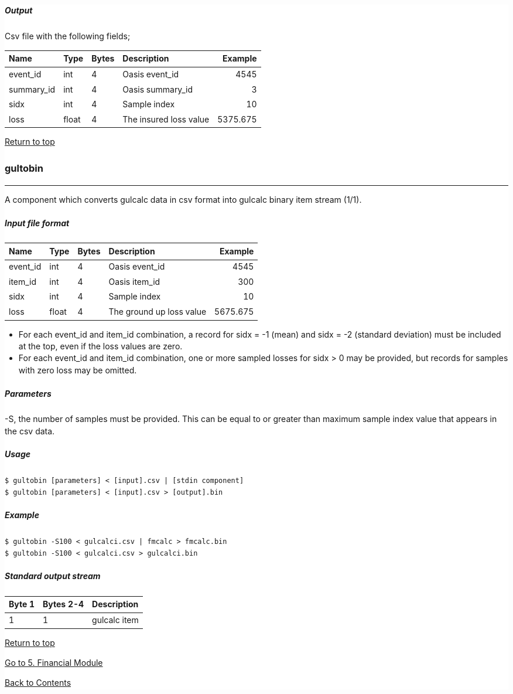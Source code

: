 ##### Output
Csv file with the following fields;

| Name              | Type   |  Bytes | Description                                                         | Example     |
|:------------------|--------|--------| :-------------------------------------------------------------------|------------:|
| event_id          | int    |    4   | Oasis event_id                                                      |   4545      |
| summary_id        | int    |    4   | Oasis summary_id                                                    |    3        |
| sidx              | int    |    4   | Sample index                                                        |    10       |
| loss              | float  |    4   | The insured loss value                                              | 5375.675    |

[Return to top](#streamconversioncomponents)

<a id="gultobin"></a>
### gultobin 
***
A component which converts gulcalc data in csv format into gulcalc binary item stream (1/1).

##### Input file format

| Name              | Type   |  Bytes | Description                                                         | Example     |
|:------------------|--------|--------| :-------------------------------------------------------------------|------------:|
| event_id          | int    |    4   | Oasis event_id                                                      |   4545      |
| item_id           | int    |    4   | Oasis item_id                                                       |    300      |
| sidx              | int    |    4   | Sample index                                                        |     10      |
| loss              | float  |    4   | The ground up loss value                                            | 5675.675    |

* For each event_id and item_id combination, a record for sidx = -1 (mean) and sidx = -2 (standard deviation) must be included at the top, even if the loss values are zero. 
* For each event_id and item_id combination, one or more sampled losses for sidx > 0 may be provided, but records for samples with zero loss may be omitted.

##### Parameters
-S, the number of samples must be provided.  This can be equal to or greater than maximum sample index value that appears in the csv data.

##### Usage
```
$ gultobin [parameters] < [input].csv | [stdin component]
$ gultobin [parameters] < [input].csv > [output].bin
```

##### Example
```
$ gultobin -S100 < gulcalci.csv | fmcalc > fmcalc.bin
$ gultobin -S100 < gulcalci.csv > gulcalci.bin
```

##### Standard output stream

| Byte 1 | Bytes 2-4 |  Description             |
|:-------|-----------|:-------------------------|
|    1   |     1     |  gulcalc item            |

[Return to top](#streamconversioncomponents)

[Go to 5. Financial Module](FinancialModule.md)

[Back to Contents](Contents.md)

